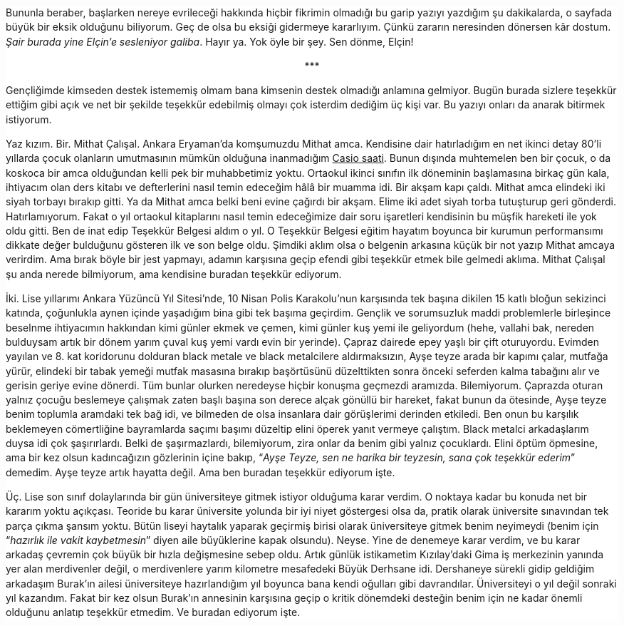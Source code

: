 Bununla beraber, başlarken nereye evrileceği hakkında hiçbir fikrimin olmadığı bu garip yazıyı yazdığım şu dakikalarda, o sayfada büyük bir eksik olduğunu biliyorum. Geç de olsa bu eksiği gidermeye kararlıyım. Çünkü zararın neresinden dönersen kâr dostum. _Şair burada yine Elçin&#8217;e sesleniyor galiba_. Hayır ya. Yok öyle bir şey. Sen dönme, Elçin!

<p style="text-align: center;">
  ***
</p>

Gençliğimde kimseden destek istememiş olmam bana kimsenin destek olmadığı anlamına gelmiyor. Bugün burada sizlere teşekkür ettiğim gibi açık ve net bir şekilde teşekkür edebilmiş olmayı çok isterdim dediğim üç kişi var. Bu yazıyı onları da anarak bitirmek istiyorum.

Yaz kızım. Bir. Mithat Çalışal. Ankara Eryaman&#8217;da komşumuzdu Mithat amca. Kendisine dair hatırladığım en net ikinci detay 80&#8217;li yıllarda çocuk olanların umutmasının mümkün olduğuna inanmadığım [Casio saati](https://www.google.com/search?site=&tbm=isch&q=casio+phone+dialer). Bunun dışında muhtemelen ben bir çocuk, o da koskoca bir amca olduğundan kelli pek bir muhabbetimiz yoktu. Ortaokul ikinci sınıfın ilk döneminin başlamasına birkaç gün kala, ihtiyacım olan ders kitabı ve defterlerini nasıl temin edeceğim hâlâ bir muamma idi. Bir akşam kapı çaldı. Mithat amca elindeki iki siyah torbayı bırakıp gitti. Ya da Mithat amca belki beni evine çağırdı bir akşam. Elime iki adet siyah torba tutuşturup geri gönderdi. Hatırlamıyorum. Fakat o yıl ortaokul kitaplarını nasıl temin edeceğimize dair soru işaretleri kendisinin bu müşfik hareketi ile yok oldu gitti. Ben de inat edip Teşekkür Belgesi aldım o yıl. O Teşekkür Belgesi eğitim hayatım boyunca bir kurumun performansımı dikkate değer bulduğunu gösteren ilk ve son belge oldu. Şimdiki aklım olsa o belgenin arkasına küçük bir not yazıp Mithat amcaya verirdim. Ama bırak böyle bir jest yapmayı, adamın karşısına geçip efendi gibi teşekkür etmek bile gelmedi aklıma. Mithat Çalışal şu anda nerede bilmiyorum, ama kendisine buradan teşekkür ediyorum.

İki. Lise yıllarımı Ankara Yüzüncü Yıl Sitesi&#8217;nde, 10 Nisan Polis Karakolu&#8217;nun karşısında tek başına dikilen 15 katlı bloğun sekizinci katında, çoğunlukla aynen içinde yaşadığım bina gibi tek başıma geçirdim. Gençlik ve sorumsuzluk maddi problemlerle birleşince beselnme ihtiyacımın hakkından kimi günler ekmek ve çemen, kimi günler kuş yemi ile geliyordum (hehe, vallahi bak, nereden bulduysam artık bir dönem yarım çuval kuş yemi vardı evin bir yerinde). Çapraz dairede epey yaşlı bir çift oturuyordu. Evimden yayılan ve 8. kat koridorunu dolduran black metale ve black metalcilere aldırmaksızın, Ayşe teyze arada bir kapımı çalar, mutfağa yürür, elindeki bir tabak yemeği mutfak masasına bırakıp başörtüsünü düzelttikten sonra önceki seferden kalma tabağını alır ve gerisin geriye evine dönerdi. Tüm bunlar olurken neredeyse hiçbir konuşma geçmezdi aramızda. Bilemiyorum. Çaprazda oturan yalnız çocuğu beslemeye çalışmak zaten başlı başına son derece alçak gönüllü bir hareket, fakat bunun da ötesinde, Ayşe teyze benim toplumla aramdaki tek bağ idi, ve bilmeden de olsa insanlara dair görüşlerimi derinden etkiledi. Ben onun bu karşılık beklemeyen cömertliğine bayramlarda saçımı başımı düzeltip elini öperek yanıt vermeye çalıştım. Black metalci arkadaşlarım duysa idi çok şaşırırlardı. Belki de şaşırmazlardı, bilemiyorum, zira onlar da benim gibi yalnız çocuklardı. Elini öptüm öpmesine, ama bir kez olsun kadıncağızın gözlerinin içine bakıp, &#8220;_Ayşe Teyze, sen ne harika bir teyzesin, sana çok teşekkür ederim_&#8221; demedim. Ayşe teyze artık hayatta değil. Ama ben buradan teşekkür ediyorum işte.

Üç. Lise son sınıf dolaylarında bir gün üniversiteye gitmek istiyor olduğuma karar verdim. O noktaya kadar bu konuda net bir kararım yoktu açıkçası. Teoride bu karar üniversite yolunda bir iyi niyet göstergesi olsa da, pratik olarak üniversite sınavından tek parça çıkma şansım yoktu. Bütün liseyi haytalık yaparak geçirmiş birisi olarak üniversiteye gitmek benim neyimeydi (benim için &#8220;_hazırlık ile vakit kaybetmesin_&#8221; diyen aile büyüklerine kapak olsundu). Neyse. Yine de denemeye karar verdim, ve bu karar arkadaş çevremin çok büyük bir hızla değişmesine sebep oldu. Artık günlük istikametim Kızılay&#8217;daki Gima iş merkezinin yanında yer alan merdivenler değil, o merdivenlere yarım kilometre mesafedeki Büyük Derhsane idi. Dershaneye sürekli gidip geldiğim arkadaşım Burak&#8217;ın ailesi üniversiteye hazırlandığım yıl boyunca bana kendi oğulları gibi davrandılar. Üniversiteyi o yıl değil sonraki yıl kazandım. Fakat bir kez olsun Burak&#8217;ın annesinin karşısına geçip o kritik dönemdeki desteğin benim için ne kadar önemli olduğunu anlatıp teşekkür etmedim. Ve buradan ediyorum işte.
